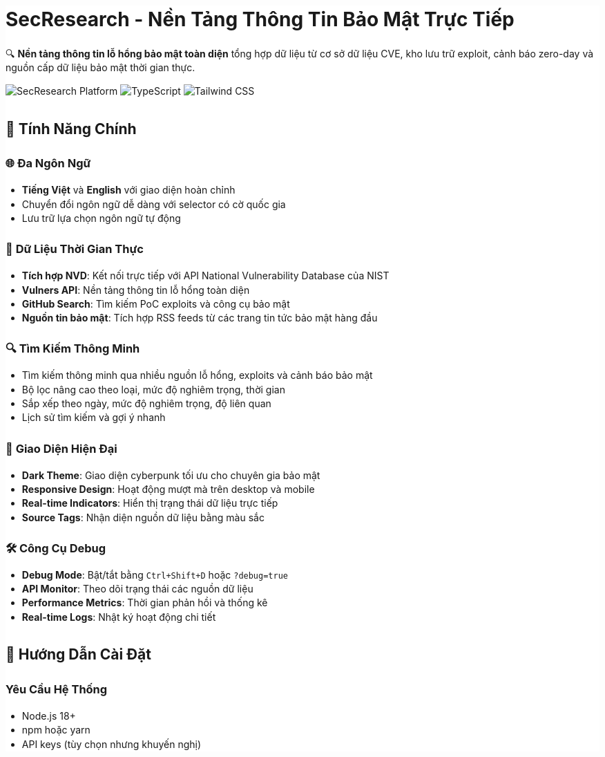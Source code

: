 # SecResearch - Nền Tảng Thông Tin Bảo Mật Trực Tiếp

🔍 **Nền tảng thông tin lỗ hổng bảo mật toàn diện** tổng hợp dữ liệu từ cơ sở dữ liệu CVE, kho lưu trữ exploit, cảnh báo zero-day và nguồn cấp dữ liệu bảo mật thời gian thực.

![SecResearch Platform](https://img.shields.io/badge/Next.js-15-black?style=for-the-badge&logo=next.js)
![TypeScript](https://img.shields.io/badge/TypeScript-5-blue?style=for-the-badge&logo=typescript)
![Tailwind CSS](https://img.shields.io/badge/Tailwind-3-38B2AC?style=for-the-badge&logo=tailwind-css)

## 🎯 Tính Năng Chính

### 🌐 **Đa Ngôn Ngữ**
- **Tiếng Việt** và **English** với giao diện hoàn chỉnh
- Chuyển đổi ngôn ngữ dễ dàng với selector có cờ quốc gia
- Lưu trữ lựa chọn ngôn ngữ tự động

### 📡 **Dữ Liệu Thời Gian Thực**
- **Tích hợp NVD**: Kết nối trực tiếp với API National Vulnerability Database của NIST
- **Vulners API**: Nền tảng thông tin lỗ hổng toàn diện
- **GitHub Search**: Tìm kiếm PoC exploits và công cụ bảo mật
- **Nguồn tin bảo mật**: Tích hợp RSS feeds từ các trang tin tức bảo mật hàng đầu

### 🔍 **Tìm Kiếm Thông Minh**
- Tìm kiếm thông minh qua nhiều nguồn lỗ hổng, exploits và cảnh báo bảo mật
- Bộ lọc nâng cao theo loại, mức độ nghiêm trọng, thời gian
- Sắp xếp theo ngày, mức độ nghiêm trọng, độ liên quan
- Lịch sử tìm kiếm và gợi ý nhanh

### 🎨 **Giao Diện Hiện Đại**
- **Dark Theme**: Giao diện cyberpunk tối ưu cho chuyên gia bảo mật
- **Responsive Design**: Hoạt động mượt mà trên desktop và mobile
- **Real-time Indicators**: Hiển thị trạng thái dữ liệu trực tiếp
- **Source Tags**: Nhận diện nguồn dữ liệu bằng màu sắc

### 🛠 **Công Cụ Debug**
- **Debug Mode**: Bật/tắt bằng `Ctrl+Shift+D` hoặc `?debug=true`
- **API Monitor**: Theo dõi trạng thái các nguồn dữ liệu
- **Performance Metrics**: Thời gian phản hồi và thống kê
- **Real-time Logs**: Nhật ký hoạt động chi tiết

## 🚀 Hướng Dẫn Cài Đặt

### Yêu Cầu Hệ Thống

- Node.js 18+ 
- npm hoặc yarn
- API keys (tùy chọn nhưng khuyến nghị)
